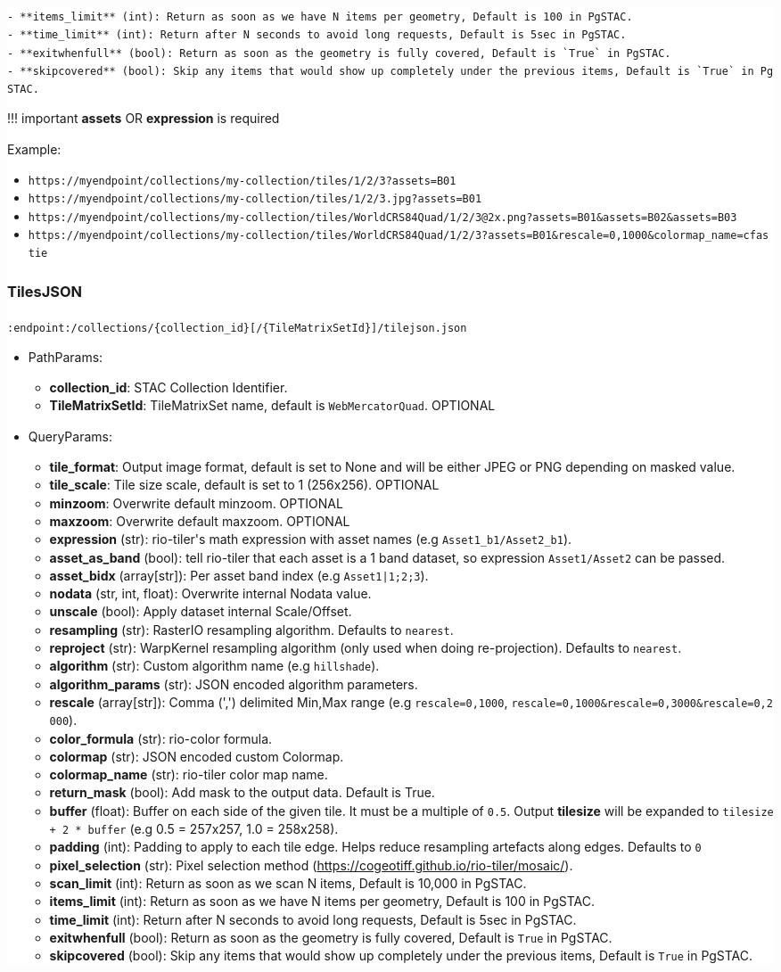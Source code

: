     - **items_limit** (int): Return as soon as we have N items per geometry, Default is 100 in PgSTAC.
    - **time_limit** (int): Return after N seconds to avoid long requests, Default is 5sec in PgSTAC.
    - **exitwhenfull** (bool): Return as soon as the geometry is fully covered, Default is `True` in PgSTAC.
    - **skipcovered** (bool): Skip any items that would show up completely under the previous items, Default is `True` in PgSTAC.

!!! important
    **assets** OR **expression** is required

Example:

- `https://myendpoint/collections/my-collection/tiles/1/2/3?assets=B01`
- `https://myendpoint/collections/my-collection/tiles/1/2/3.jpg?assets=B01`
- `https://myendpoint/collections/my-collection/tiles/WorldCRS84Quad/1/2/3@2x.png?assets=B01&assets=B02&assets=B03`
- `https://myendpoint/collections/my-collection/tiles/WorldCRS84Quad/1/2/3?assets=B01&rescale=0,1000&colormap_name=cfastie`

### TilesJSON

`:endpoint:/collections/{collection_id}[/{TileMatrixSetId}]/tilejson.json`

- PathParams:
    - **collection_id**: STAC Collection Identifier.
    - **TileMatrixSetId**: TileMatrixSet name, default is `WebMercatorQuad`. OPTIONAL

- QueryParams:
    - **tile_format**: Output image format, default is set to None and will be either JPEG or PNG depending on masked value.
    - **tile_scale**: Tile size scale, default is set to 1 (256x256). OPTIONAL
    - **minzoom**: Overwrite default minzoom. OPTIONAL
    - **maxzoom**: Overwrite default maxzoom. OPTIONAL
    - **expression** (str): rio-tiler's math expression with asset names (e.g `Asset1_b1/Asset2_b1`).
    - **asset_as_band** (bool): tell rio-tiler that each asset is a 1 band dataset, so expression `Asset1/Asset2` can be passed.
    - **asset_bidx** (array[str]): Per asset band index (e.g `Asset1|1;2;3`).
    - **nodata** (str, int, float): Overwrite internal Nodata value.
    - **unscale** (bool): Apply dataset internal Scale/Offset.
    - **resampling** (str): RasterIO resampling algorithm. Defaults to `nearest`.
    - **reproject** (str): WarpKernel resampling algorithm (only used when doing re-projection). Defaults to `nearest`.
    - **algorithm** (str): Custom algorithm name (e.g `hillshade`).
    - **algorithm_params** (str): JSON encoded algorithm parameters.
    - **rescale** (array[str]): Comma (',') delimited Min,Max range (e.g `rescale=0,1000`, `rescale=0,1000&rescale=0,3000&rescale=0,2000`).
    - **color_formula** (str): rio-color formula.
    - **colormap** (str): JSON encoded custom Colormap.
    - **colormap_name** (str): rio-tiler color map name.
    - **return_mask** (bool): Add mask to the output data. Default is True.
    - **buffer** (float): Buffer on each side of the given tile. It must be a multiple of `0.5`. Output **tilesize** will be expanded to `tilesize + 2 * buffer` (e.g 0.5 = 257x257, 1.0 = 258x258).
    - **padding** (int): Padding to apply to each tile edge. Helps reduce resampling artefacts along edges. Defaults to `0`
    - **pixel_selection** (str): Pixel selection method (https://cogeotiff.github.io/rio-tiler/mosaic/).
    - **scan_limit** (int): Return as soon as we scan N items, Default is 10,000 in PgSTAC.
    - **items_limit** (int): Return as soon as we have N items per geometry, Default is 100 in PgSTAC.
    - **time_limit** (int): Return after N seconds to avoid long requests, Default is 5sec in PgSTAC.
    - **exitwhenfull** (bool): Return as soon as the geometry is fully covered, Default is `True` in PgSTAC.
    - **skipcovered** (bool): Skip any items that would show up completely under the previous items, Default is `True` in PgSTAC.


[tilejson_model]: https://github.com/developmentseed/titiler/blob/2335048a407f17127099cbbc6c14e1328852d619/src/titiler/core/titiler/core/models/mapbox.py#L16-L38
[statitics_model]: https://github.com/developmentseed/titiler/blob/17cdff2f0ddf08dbd9a47c2140b13c4bbcc30b6d/src/titiler/core/titiler/core/models/responses.py#L49-L52
[point_model]: https://github.com/developmentseed/titiler/blob/e396959e7f818909a5494301a809b5f795aa202e/src/titiler/mosaic/titiler/mosaic/models/responses.py#L8-L17